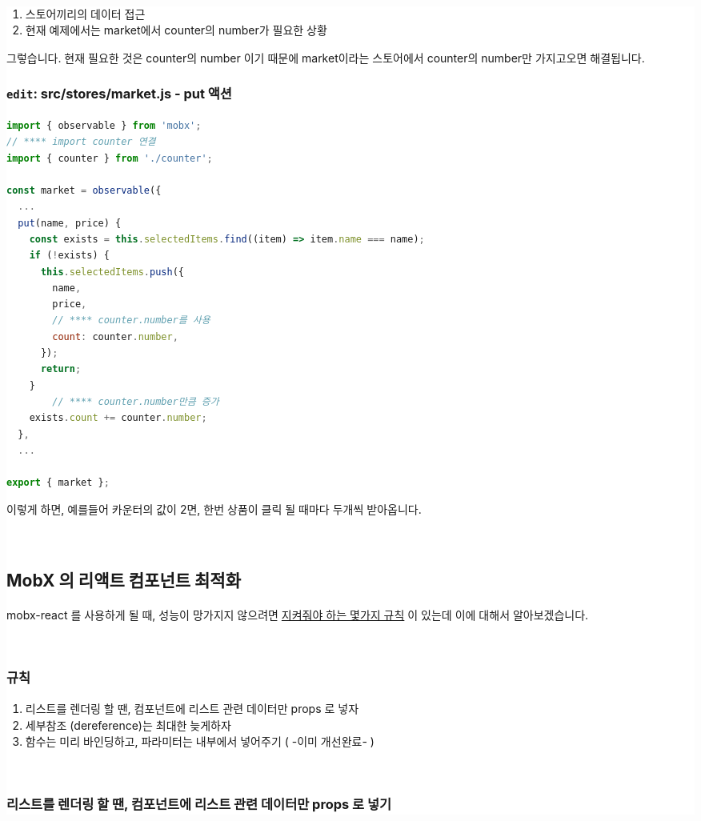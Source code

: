 1. 스토어끼리의 데이터 접근 
2. 현재 예제에서는 market에서 counter의 number가 필요한 상황

그렇습니다. 현재 필요한 것은 counter의 number 이기 때문에 market이라는 스토어에서 counter의 number만 가지고오면 해결됩니다.

### `edit`: src/stores/market.js - put 액션  <a id="a30"></a>

```jsx
import { observable } from 'mobx';
// **** import counter 연결
import { counter } from './counter';

const market = observable({
  ...
  put(name, price) {
    const exists = this.selectedItems.find((item) => item.name === name);
    if (!exists) {
      this.selectedItems.push({
        name,
        price,
        // **** counter.number를 사용
        count: counter.number,
      });
      return;
    }
		// **** counter.number만큼 증가
    exists.count += counter.number;
  },
  ...

export { market };

```

이렇게 하면, 예를들어 카운터의 값이 2면, 한번 상품이 클릭 될 때마다 두개씩 받아옵니다.

<br/>

## MobX 의 리액트 컴포넌트 최적화  <a id="a31"></a>

mobx-react 를 사용하게 될 때, 성능이 망가지지 않으려면 [지켜줘야 하는 몇가지 규칙](https://mobx.js.org/best/react-performance.html) 이 있는데 이에 대해서 알아보겠습니다.

<br/>

### 규칙  <a id="a32"></a>

1. 리스트를 렌더링 할 땐, 컴포넌트에 리스트 관련 데이터만 props 로 넣자
2. 세부참조 (dereference)는 최대한 늦게하자
3. 함수는 미리 바인딩하고, 파라미터는 내부에서 넣어주기 ( -이미 개선완료- )

<br/>

### 리스트를 렌더링 할 땐, 컴포넌트에 리스트 관련 데이터만 props 로 넣기  <a id="a33"></a>
